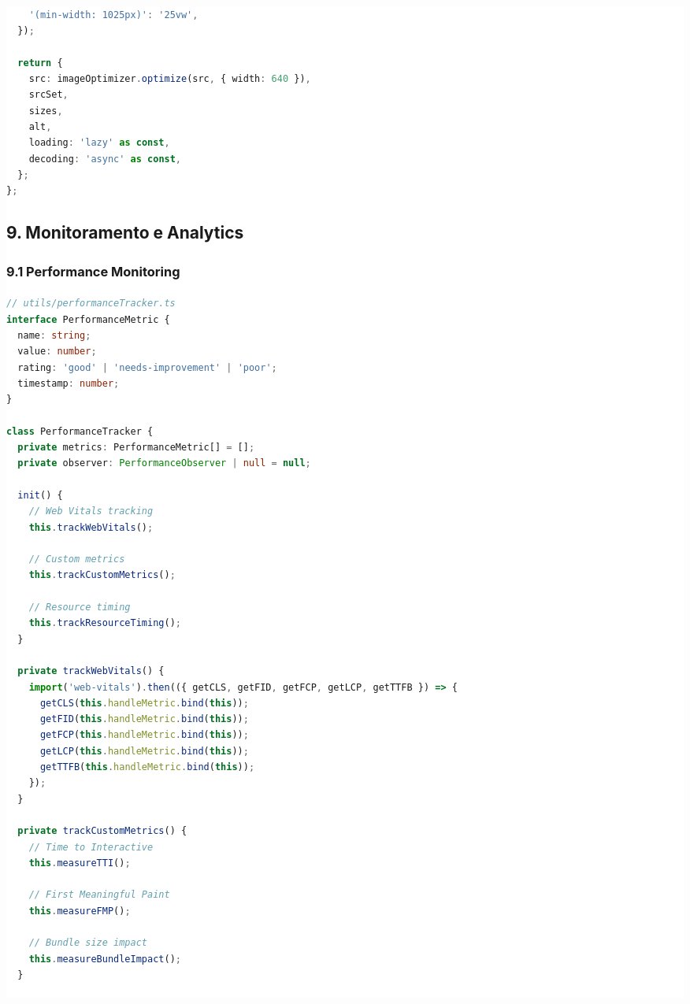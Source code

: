 ```typescript
    '(min-width: 1025px)': '25vw',
  });
  
  return {
    src: imageOptimizer.optimize(src, { width: 640 }),
    srcSet,
    sizes,
    alt,
    loading: 'lazy' as const,
    decoding: 'async' as const,
  };
};
```

## 9. Monitoramento e Analytics

### 9.1 Performance Monitoring

```typescript
// utils/performanceTracker.ts
interface PerformanceMetric {
  name: string;
  value: number;
  rating: 'good' | 'needs-improvement' | 'poor';
  timestamp: number;
}

class PerformanceTracker {
  private metrics: PerformanceMetric[] = [];
  private observer: PerformanceObserver | null = null;
  
  init() {
    // Web Vitals tracking
    this.trackWebVitals();
    
    // Custom metrics
    this.trackCustomMetrics();
    
    // Resource timing
    this.trackResourceTiming();
  }
  
  private trackWebVitals() {
    import('web-vitals').then(({ getCLS, getFID, getFCP, getLCP, getTTFB }) => {
      getCLS(this.handleMetric.bind(this));
      getFID(this.handleMetric.bind(this));
      getFCP(this.handleMetric.bind(this));
      getLCP(this.handleMetric.bind(this));
      getTTFB(this.handleMetric.bind(this));
    });
  }
  
  private trackCustomMetrics() {
    // Time to Interactive
    this.measureTTI();
    
    // First Meaningful Paint
    this.measureFMP();
    
    // Bundle size impact
    this.measureBundleImpact();
  }
  
```